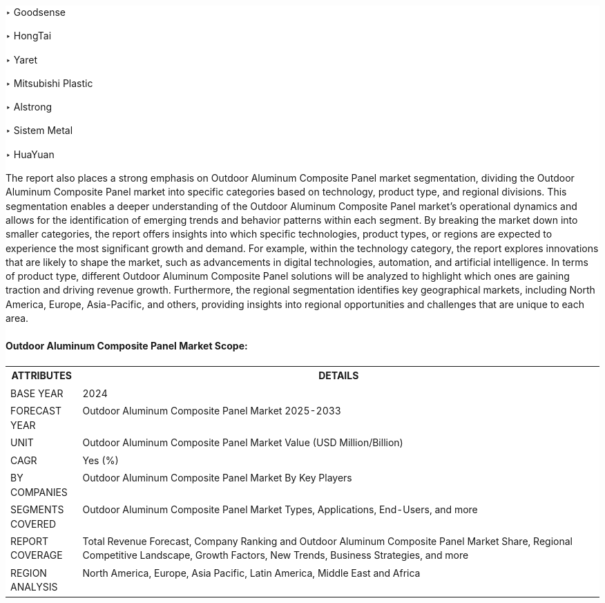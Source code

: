 ‣ Goodsense

‣ HongTai

‣ Yaret

‣ Mitsubishi Plastic

‣ Alstrong

‣ Sistem Metal

‣ HuaYuan

The report also places a strong emphasis on Outdoor Aluminum Composite Panel market segmentation, dividing the Outdoor Aluminum Composite Panel market into specific categories based on technology, product type, and regional divisions. This segmentation enables a deeper understanding of the Outdoor Aluminum Composite Panel market’s operational dynamics and allows for the identification of emerging trends and behavior patterns within each segment. By breaking the market down into smaller categories, the report offers insights into which specific technologies, product types, or regions are expected to experience the most significant growth and demand. For example, within the technology category, the report explores innovations that are likely to shape the market, such as advancements in digital technologies, automation, and artificial intelligence. In terms of product type, different Outdoor Aluminum Composite Panel solutions will be analyzed to highlight which ones are gaining traction and driving revenue growth. Furthermore, the regional segmentation identifies key geographical markets, including North America, Europe, Asia-Pacific, and others, providing insights into regional opportunities and challenges that are unique to each area.

<h4>Outdoor Aluminum Composite Panel Market Scope:</h4>
<table>
<tr>
<th>ATTRIBUTES</th>
<th>DETAILS</th>
</tr>
<tr>
<td>BASE YEAR</td>
<td>2024</td>
</tr>
<tr>
<td>FORECAST YEAR</td>
<td>Outdoor Aluminum Composite Panel Market 2025-2033</td>
</tr>
<tr>
<td>UNIT</td>
<td>Outdoor Aluminum Composite Panel Market Value (USD Million/Billion)</td>
<tr>
<td>CAGR</td>
<td>Yes (%)</td>
</tr>
</tr>
<tr>
<td>BY COMPANIES</td>
<td>Outdoor Aluminum Composite Panel Market By Key Players</td>
</tr>
<tr>
<td>SEGMENTS COVERED</td>
<td>Outdoor Aluminum Composite Panel Market Types, Applications, End-Users, and more</td>
</tr>
<tr>
<td>REPORT COVERAGE</td>
<td>Total Revenue Forecast, Company Ranking and Outdoor Aluminum Composite Panel Market Share, Regional Competitive Landscape, Growth Factors, New Trends, Business Strategies, and more</td>
</tr>
<tr>
<td>REGION ANALYSIS</td>
<td>North America, Europe, Asia Pacific, Latin America, Middle East and Africa</td>
</tr>
